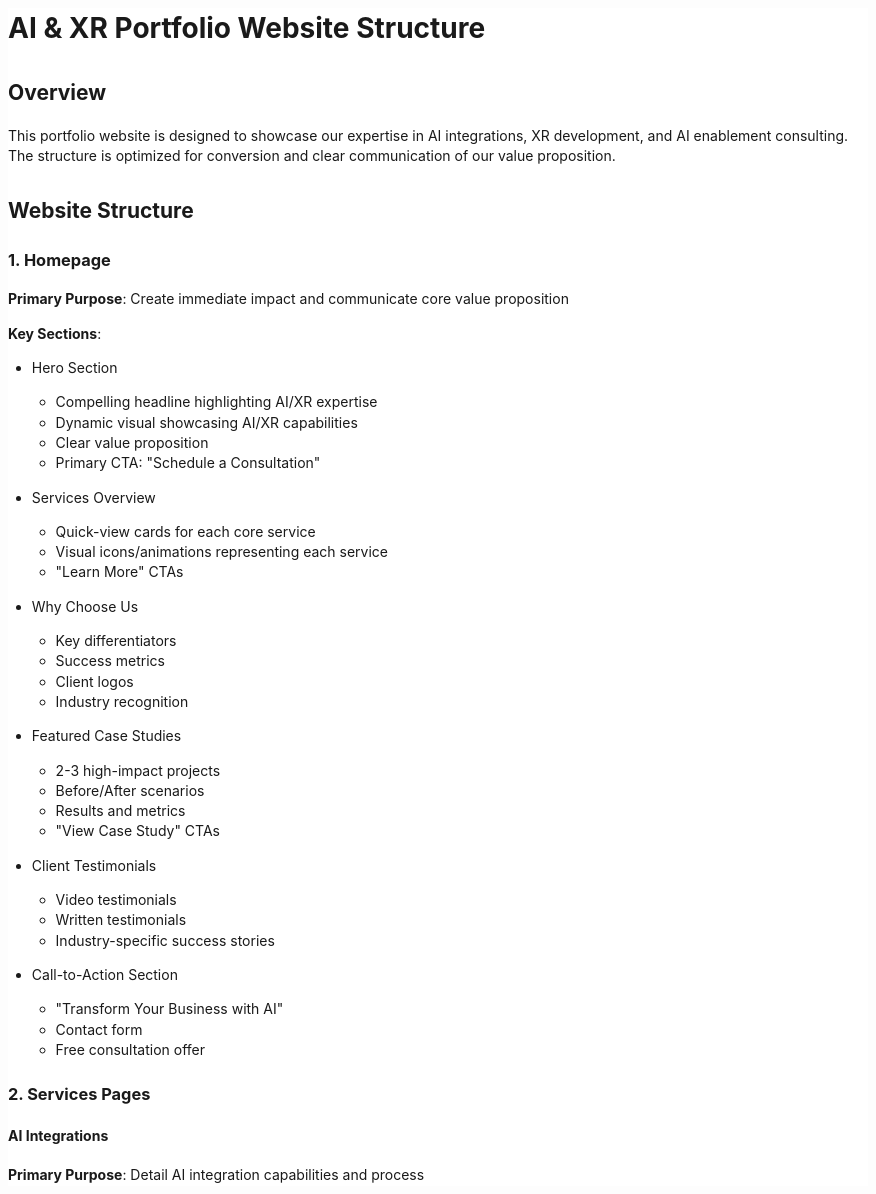 # AI & XR Portfolio Website Structure

## Overview
This portfolio website is designed to showcase our expertise in AI integrations, XR development, and AI enablement consulting. The structure is optimized for conversion and clear communication of our value proposition.

## Website Structure

### 1. Homepage
**Primary Purpose**: Create immediate impact and communicate core value proposition

**Key Sections**:
- Hero Section
  - Compelling headline highlighting AI/XR expertise
  - Dynamic visual showcasing AI/XR capabilities
  - Clear value proposition
  - Primary CTA: "Schedule a Consultation"

- Services Overview
  - Quick-view cards for each core service
  - Visual icons/animations representing each service
  - "Learn More" CTAs

- Why Choose Us
  - Key differentiators
  - Success metrics
  - Client logos
  - Industry recognition

- Featured Case Studies
  - 2-3 high-impact projects
  - Before/After scenarios
  - Results and metrics
  - "View Case Study" CTAs

- Client Testimonials
  - Video testimonials
  - Written testimonials
  - Industry-specific success stories

- Call-to-Action Section
  - "Transform Your Business with AI"
  - Contact form
  - Free consultation offer

### 2. Services Pages

#### AI Integrations
**Primary Purpose**: Detail AI integration capabilities and process
